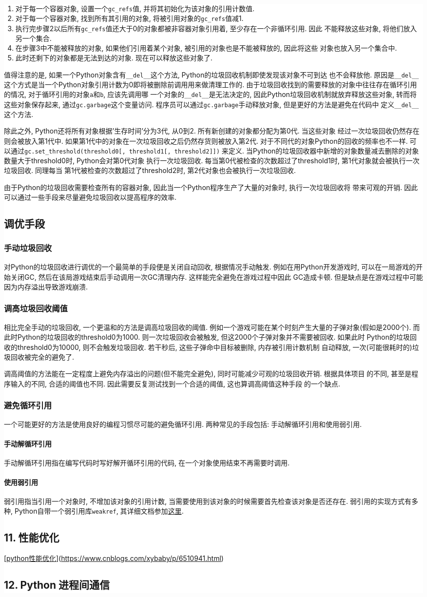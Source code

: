 1. 对于每一个容器对象, 设置一个`gc_refs`值, 并将其初始化为该对象的引用计数值.
2. 对于每一个容器对象, 找到所有其引用的对象, 将被引用对象的`gc_refs`值减1.
3. 执行完步骤2以后所有`gc_refs`值还大于0的对象都被非容器对象引用着, 至少存在一个非循环引用. 因此 不能释放这些对象, 将他们放入另一个集合.
4. 在步骤3中不能被释放的对象, 如果他们引用着某个对象, 被引用的对象也是不能被释放的, 因此将这些 对象也放入另一个集合中.
5. 此时还剩下的对象都是无法到达的对象. 现在可以释放这些对象了.

值得注意的是, 如果一个Python对象含有`__del__`这个方法, Python的垃圾回收机制即使发现该对象不可到达 也不会释放他. 原因是`__del__`这个方式是当一个Python对象引用计数为0即将被删除前调用用来做清理工作的. 由于垃圾回收找到的需要释放的对象中往往存在循环引用的情况, 对于循环引用的对象`a`和`b`, 应该先调用哪 一个对象的`__del__`是无法决定的, 因此Python垃圾回收机制就放弃释放这些对象, 转而将这些对象保存起来, 通过`gc.garbage`这个变量访问. 程序员可以通过`gc.garbage`手动释放对象, 但是更好的方法是避免在代码中 定义`__del__`这个方法.

除此之外, Python还将所有对象根据’生存时间’分为3代, 从0到2. 所有新创建的对象都分配为第0代. 当这些对象 经过一次垃圾回收仍然存在则会被放入第1代中. 如果第1代中的对象在一次垃圾回收之后仍然存货则被放入第2代. 对于不同代的对象Python的回收的频率也不一样. 可以通过`gc.set_threshold(threshold0[, threshold1[, threshold2]])` 来定义. 当Python的垃圾回收器中新增的对象数量减去删除的对象数量大于threshold0时, Python会对第0代对象 执行一次垃圾回收. 每当第0代被检查的次数超过了threshold1时, 第1代对象就会被执行一次垃圾回收. 同理每当 第1代被检查的次数超过了threshold2时, 第2代对象也会被执行一次垃圾回收.

由于Python的垃圾回收需要检查所有的容器对象, 因此当一个Python程序生产了大量的对象时, 执行一次垃圾回收将 带来可观的开销. 因此可以通过一些手段来尽量避免垃圾回收以提高程序的效率.

## 调优手段

### 手动垃圾回收

对Python的垃圾回收进行调优的一个最简单的手段便是关闭自动回收, 根据情况手动触发. 例如在用Python开发游戏时, 可以在一局游戏的开始关闭GC, 然后在该局游戏结束后手动调用一次GC清理内存. 这样能完全避免在游戏过程中因此 GC造成卡顿. 但是缺点是在游戏过程中可能因为内存溢出导致游戏崩溃.

### 调高垃圾回收阈值

相比完全手动的垃圾回收, 一个更温和的方法是调高垃圾回收的阈值. 例如一个游戏可能在某个时刻产生大量的子弹对象(假如是2000个). 而此时Python的垃圾回收的threshold0为1000. 则一次垃圾回收会被触发, 但这2000个子弹对象并不需要被回收. 如果此时 Python的垃圾回收的threshold0为10000, 则不会触发垃圾回收. 若干秒后, 这些子弹命中目标被删除, 内存被引用计数机制 自动释放, 一次(可能很耗时的)垃圾回收被完全的避免了.

调高阈值的方法能在一定程度上避免内存溢出的问题(但不能完全避免), 同时可能减少可观的垃圾回收开销. 根据具体项目 的不同, 甚至是程序输入的不同, 合适的阈值也不同. 因此需要反复测试找到一个合适的阈值, 这也算调高阈值这种手段 的一个缺点.

### 避免循环引用

一个可能更好的方法是使用良好的编程习惯尽可能的避免循环引用. 两种常见的手段包括: 手动解循环引用和使用弱引用.

#### 手动解循环引用

手动解循环引用指在编写代码时写好解开循环引用的代码, 在一个对象使用结束不再需要时调用.

#### 使用弱引用

弱引用指当引用一个对象时, 不增加该对象的引用计数, 当需要使用到该对象的时候需要首先检查该对象是否还存在. 弱引用的实现方式有多种, Python自带一个弱引用库`weakref`, 其详细文档参加[这里](https://docs.python.org/2/library/weakref.html). 

## 11. 性能优化

[[python性能优化](https://www.cnblogs.com/xybaby/p/6510941.html)](https://www.cnblogs.com/xybaby/p/6510941.html)

## 12. Python 进程间通信
